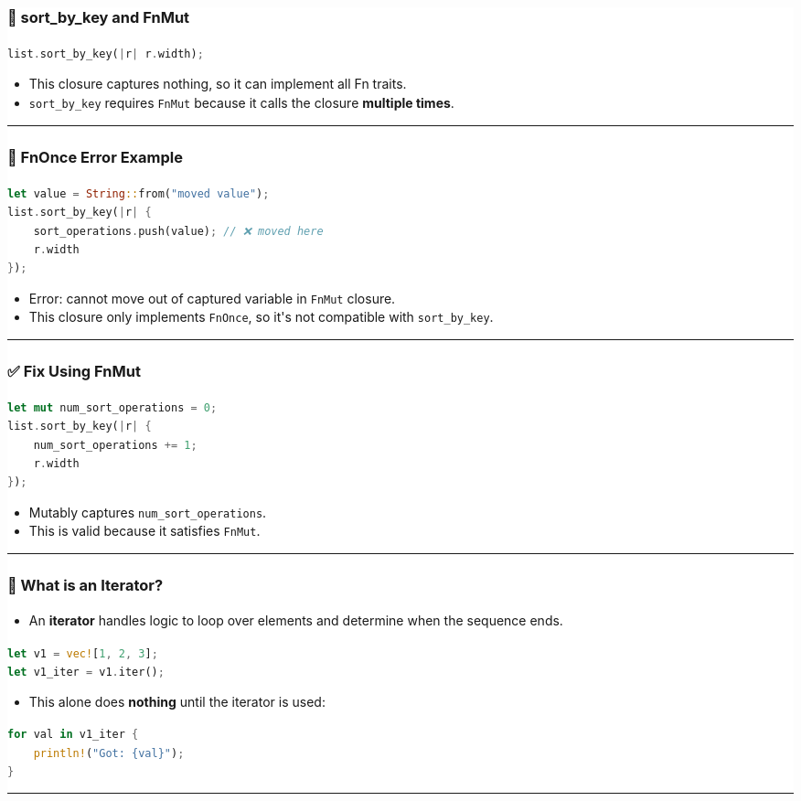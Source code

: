 
### 🔹 sort\_by\_key and FnMut

```rust
list.sort_by_key(|r| r.width);
```

* This closure captures nothing, so it can implement all Fn traits.
* `sort_by_key` requires `FnMut` because it calls the closure **multiple times**.

---

### 🔹 FnOnce Error Example

```rust
let value = String::from("moved value");
list.sort_by_key(|r| {
    sort_operations.push(value); // ❌ moved here
    r.width
});
```

* Error: cannot move out of captured variable in `FnMut` closure.
* This closure only implements `FnOnce`, so it's not compatible with `sort_by_key`.

---

### ✅ Fix Using FnMut

```rust
let mut num_sort_operations = 0;
list.sort_by_key(|r| {
    num_sort_operations += 1;
    r.width
});
```

* Mutably captures `num_sort_operations`.
* This is valid because it satisfies `FnMut`.

---


### 🔹 What is an Iterator?

* An **iterator** handles logic to loop over elements and determine when the sequence ends.

```rust
let v1 = vec![1, 2, 3];
let v1_iter = v1.iter();
```

* This alone does **nothing** until the iterator is used:

```rust
for val in v1_iter {
    println!("Got: {val}");
}
```

---